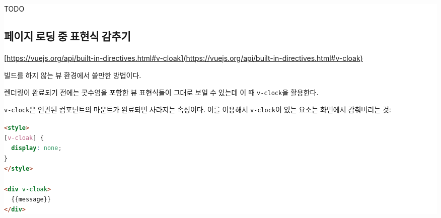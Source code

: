 TODO


## 페이지 로딩 중 표현식 감추기

[https://vuejs.org/api/built-in-directives.html#v-cloak](https://vuejs.org/api/built-in-directives.html#v-cloak)

빌드를 하지 않는 뷰 환경에서 쓸만한 방법이다.

렌더링이 완료되기 전에는 콧수염을 포함한 뷰 표현식들이 그대로 보일 수 있는데 이 때 `v-clock`을 활용한다.

`v-clock`은 연관된 컴포넌트의 마운트가 완료되면 사라지는 속성이다. 이를 이용해서 `v-clock`이 있는 요소는 화면에서 감춰버리는 것:

```html
<style>
[v-cloak] {
  display: none;
}
</style>

<div v-cloak>
  {{message}}
</div>
```
